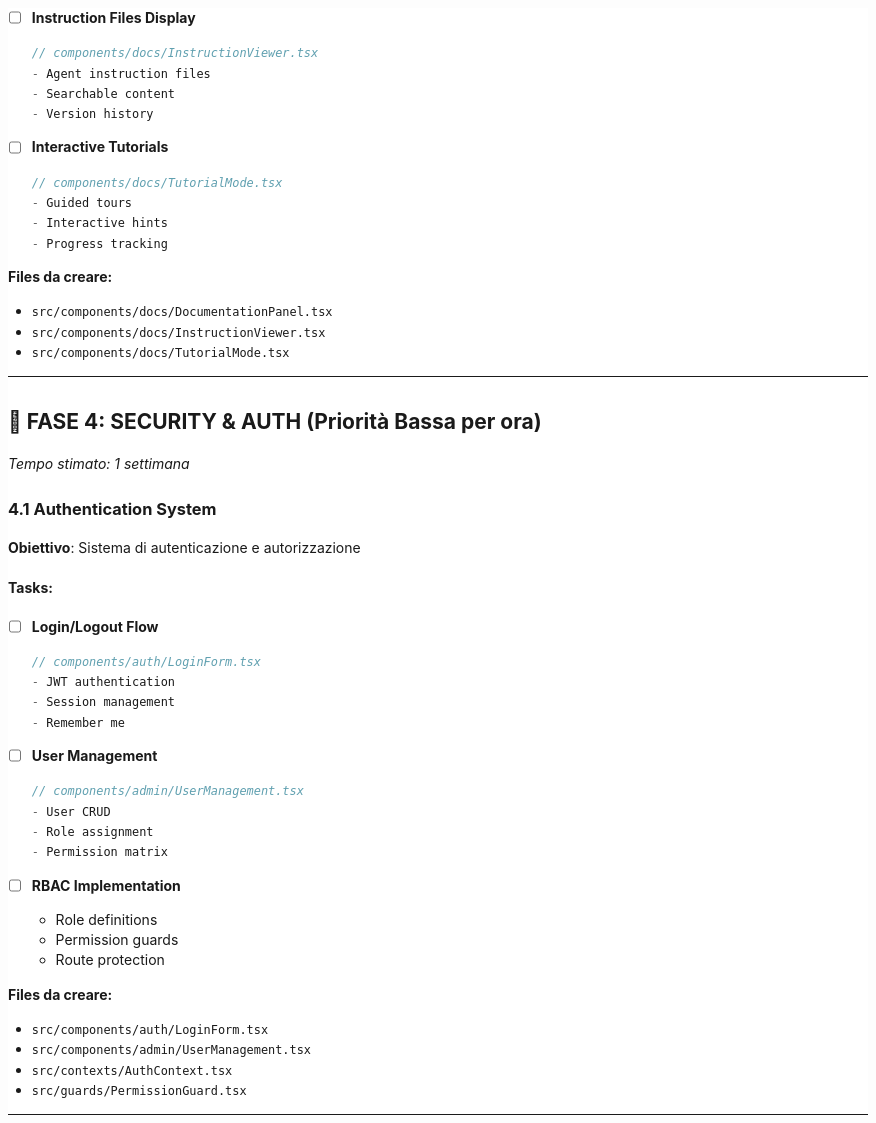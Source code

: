 - [ ] **Instruction Files Display**
  ```typescript
  // components/docs/InstructionViewer.tsx
  - Agent instruction files
  - Searchable content
  - Version history
  ```

- [ ] **Interactive Tutorials**
  ```typescript
  // components/docs/TutorialMode.tsx
  - Guided tours
  - Interactive hints
  - Progress tracking
  ```

**Files da creare:**
- `src/components/docs/DocumentationPanel.tsx`
- `src/components/docs/InstructionViewer.tsx`
- `src/components/docs/TutorialMode.tsx`

---

## 🔐 FASE 4: SECURITY & AUTH (Priorità Bassa per ora)
*Tempo stimato: 1 settimana*

### 4.1 Authentication System
**Obiettivo**: Sistema di autenticazione e autorizzazione

#### Tasks:
- [ ] **Login/Logout Flow**
  ```typescript
  // components/auth/LoginForm.tsx
  - JWT authentication
  - Session management
  - Remember me
  ```

- [ ] **User Management**
  ```typescript
  // components/admin/UserManagement.tsx
  - User CRUD
  - Role assignment
  - Permission matrix
  ```

- [ ] **RBAC Implementation**
  - Role definitions
  - Permission guards
  - Route protection

**Files da creare:**
- `src/components/auth/LoginForm.tsx`
- `src/components/admin/UserManagement.tsx`
- `src/contexts/AuthContext.tsx`
- `src/guards/PermissionGuard.tsx`

---
